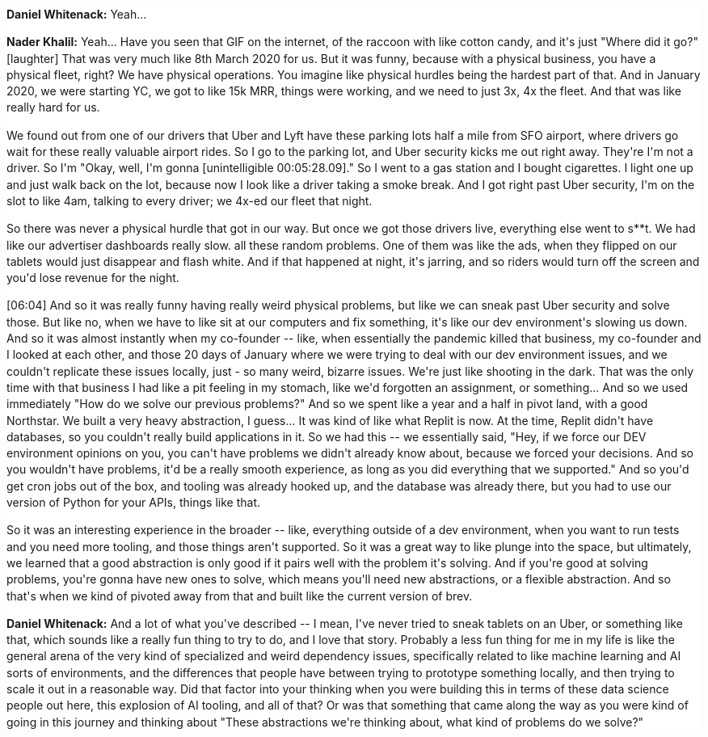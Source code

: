 **Daniel Whitenack:** Yeah...

**Nader Khalil:** Yeah... Have you seen that GIF on the internet, of the raccoon with like cotton candy, and it's just "Where did it go?" \[laughter\] That was very much like 8th March 2020 for us. But it was funny, because with a physical business, you have a physical fleet, right? We have physical operations. You imagine like physical hurdles being the hardest part of that. And in January 2020, we were starting YC, we got to like 15k MRR, things were working, and we need to just 3x, 4x the fleet. And that was like really hard for us.

We found out from one of our drivers that Uber and Lyft have these parking lots half a mile from SFO airport, where drivers go wait for these really valuable airport rides. So I go to the parking lot, and Uber security kicks me out right away. They're I'm not a driver. So I'm "Okay, well, I'm gonna \[unintelligible 00:05:28.09\]." So I went to a gas station and I bought cigarettes. I light one up and just walk back on the lot, because now I look like a driver taking a smoke break. And I got right past Uber security, I'm on the slot to like 4am, talking to every driver; we 4x-ed our fleet that night.

So there was never a physical hurdle that got in our way. But once we got those drivers live, everything else went to s\*\*t. We had like our advertiser dashboards really slow. all these random problems. One of them was like the ads, when they flipped on our tablets would just disappear and flash white. And if that happened at night, it's jarring, and so riders would turn off the screen and you'd lose revenue for the night.

\[06:04\] And so it was really funny having really weird physical problems, but like we can sneak past Uber security and solve those. But like no, when we have to like sit at our computers and fix something, it's like our dev environment's slowing us down. And so it was almost instantly when my co-founder -- like, when essentially the pandemic killed that business, my co-founder and I looked at each other, and those 20 days of January where we were trying to deal with our dev environment issues, and we couldn't replicate these issues locally, just - so many weird, bizarre issues. We're just like shooting in the dark. That was the only time with that business I had like a pit feeling in my stomach, like we'd forgotten an assignment, or something... And so we used immediately "How do we solve our previous problems?" And so we spent like a year and a half in pivot land, with a good Northstar. We built a very heavy abstraction, I guess... It was kind of like what Replit is now. At the time, Replit didn't have databases, so you couldn't really build applications in it. So we had this -- we essentially said, "Hey, if we force our DEV environment opinions on you, you can't have problems we didn't already know about, because we forced your decisions. And so you wouldn't have problems, it'd be a really smooth experience, as long as you did everything that we supported." And so you'd get cron jobs out of the box, and tooling was already hooked up, and the database was already there, but you had to use our version of Python for your APIs, things like that.

So it was an interesting experience in the broader -- like, everything outside of a dev environment, when you want to run tests and you need more tooling, and those things aren't supported. So it was a great way to like plunge into the space, but ultimately, we learned that a good abstraction is only good if it pairs well with the problem it's solving. And if you're good at solving problems, you're gonna have new ones to solve, which means you'll need new abstractions, or a flexible abstraction. And so that's when we kind of pivoted away from that and built like the current version of brev.

**Daniel Whitenack:** And a lot of what you've described -- I mean, I've never tried to sneak tablets on an Uber, or something like that, which sounds like a really fun thing to try to do, and I love that story. Probably a less fun thing for me in my life is like the general arena of the very kind of specialized and weird dependency issues, specifically related to like machine learning and AI sorts of environments, and the differences that people have between trying to prototype something locally, and then trying to scale it out in a reasonable way. Did that factor into your thinking when you were building this in terms of these data science people out here, this explosion of AI tooling, and all of that? Or was that something that came along the way as you were kind of going in this journey and thinking about "These abstractions we're thinking about, what kind of problems do we solve?"
